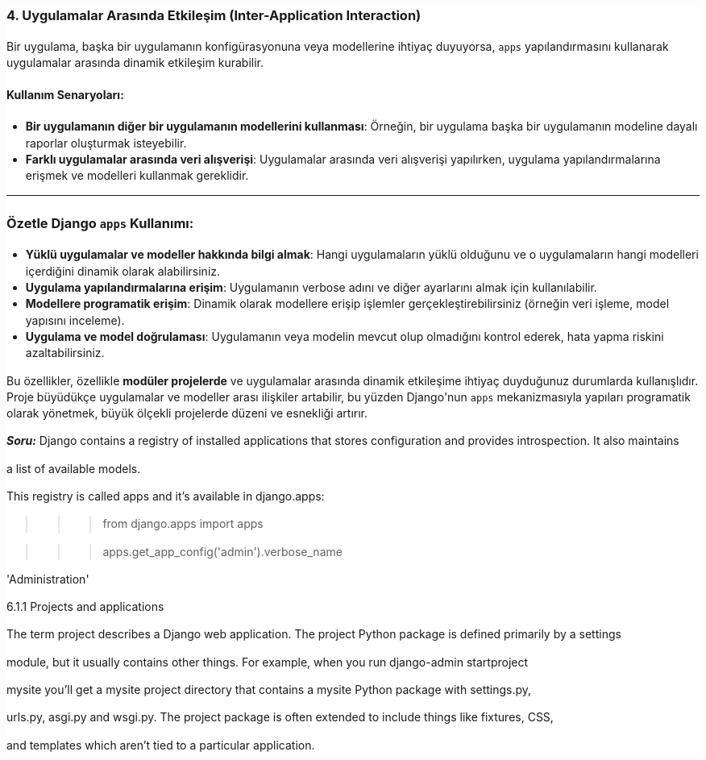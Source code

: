 ### 4. **Uygulamalar Arasında Etkileşim (Inter-Application Interaction)**

Bir uygulama, başka bir uygulamanın konfigürasyonuna veya modellerine ihtiyaç duyuyorsa, `apps` yapılandırmasını kullanarak uygulamalar arasında dinamik etkileşim kurabilir.

#### Kullanım Senaryoları:
- **Bir uygulamanın diğer bir uygulamanın modellerini kullanması**: Örneğin, bir uygulama başka bir uygulamanın modeline dayalı raporlar oluşturmak isteyebilir.
- **Farklı uygulamalar arasında veri alışverişi**: Uygulamalar arasında veri alışverişi yapılırken, uygulama yapılandırmalarına erişmek ve modelleri kullanmak gereklidir.

---

### Özetle Django `apps` Kullanımı:

- **Yüklü uygulamalar ve modeller hakkında bilgi almak**: Hangi uygulamaların yüklü olduğunu ve o uygulamaların hangi modelleri içerdiğini dinamik olarak alabilirsiniz.
- **Uygulama yapılandırmalarına erişim**: Uygulamanın verbose adını ve diğer ayarlarını almak için kullanılabilir.
- **Modellere programatik erişim**: Dinamik olarak modellere erişip işlemler gerçekleştirebilirsiniz (örneğin veri işleme, model yapısını inceleme).
- **Uygulama ve model doğrulaması**: Uygulamanın veya modelin mevcut olup olmadığını kontrol ederek, hata yapma riskini azaltabilirsiniz.

Bu özellikler, özellikle **modüler projelerde** ve uygulamalar arasında dinamik etkileşime ihtiyaç duyduğunuz durumlarda kullanışlıdır. Proje büyüdükçe uygulamalar ve modeller arası ilişkiler artabilir, bu yüzden Django'nun `apps` mekanizmasıyla yapıları programatik olarak yönetmek, büyük ölçekli projelerde düzeni ve esnekliği artırır.

***Soru:*** Django contains a registry of installed applications that stores configuration and provides introspection. It also maintains

a list of available models.

This registry is called apps and it’s available in django.apps:

>>> from django.apps import apps

>>> apps.get_app_config('admin').verbose_name

'Administration'

6.1.1 Projects and applications

The term project describes a Django web application. The project Python package is defined primarily by a settings

module, but it usually contains other things. For example, when you run django-admin startproject

mysite you’ll get a mysite project directory that contains a mysite Python package with settings.py,

urls.py, asgi.py and wsgi.py. The project package is often extended to include things like fixtures, CSS,

and templates which aren’t tied to a particular application.
